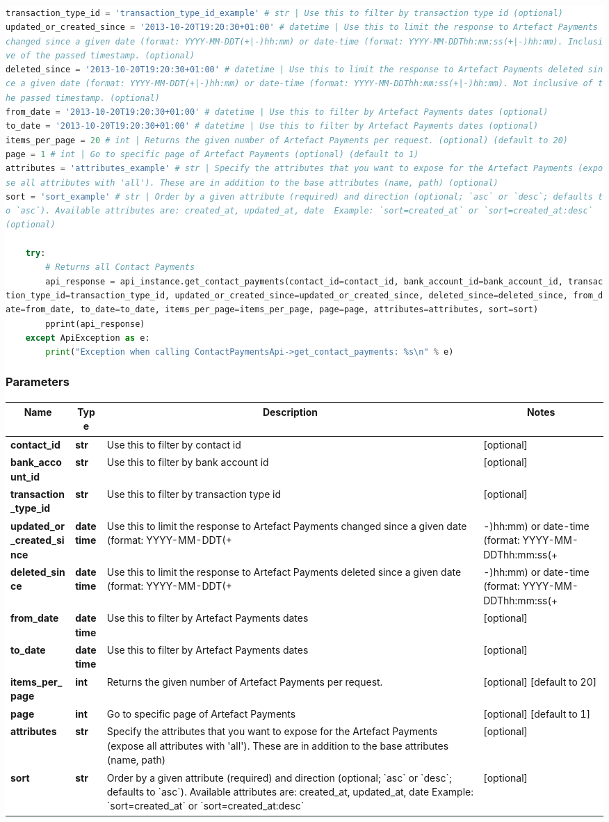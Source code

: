 ```python
transaction_type_id = 'transaction_type_id_example' # str | Use this to filter by transaction type id (optional)
updated_or_created_since = '2013-10-20T19:20:30+01:00' # datetime | Use this to limit the response to Artefact Payments changed since a given date (format: YYYY-MM-DDT(+|-)hh:mm) or date-time (format: YYYY-MM-DDThh:mm:ss(+|-)hh:mm). Inclusive of the passed timestamp. (optional)
deleted_since = '2013-10-20T19:20:30+01:00' # datetime | Use this to limit the response to Artefact Payments deleted since a given date (format: YYYY-MM-DDT(+|-)hh:mm) or date-time (format: YYYY-MM-DDThh:mm:ss(+|-)hh:mm). Not inclusive of the passed timestamp. (optional)
from_date = '2013-10-20T19:20:30+01:00' # datetime | Use this to filter by Artefact Payments dates (optional)
to_date = '2013-10-20T19:20:30+01:00' # datetime | Use this to filter by Artefact Payments dates (optional)
items_per_page = 20 # int | Returns the given number of Artefact Payments per request. (optional) (default to 20)
page = 1 # int | Go to specific page of Artefact Payments (optional) (default to 1)
attributes = 'attributes_example' # str | Specify the attributes that you want to expose for the Artefact Payments (expose all attributes with 'all'). These are in addition to the base attributes (name, path) (optional)
sort = 'sort_example' # str | Order by a given attribute (required) and direction (optional; `asc` or `desc`; defaults to `asc`). Available attributes are: created_at, updated_at, date  Example: `sort=created_at` or `sort=created_at:desc` (optional)

    try:
        # Returns all Contact Payments
        api_response = api_instance.get_contact_payments(contact_id=contact_id, bank_account_id=bank_account_id, transaction_type_id=transaction_type_id, updated_or_created_since=updated_or_created_since, deleted_since=deleted_since, from_date=from_date, to_date=to_date, items_per_page=items_per_page, page=page, attributes=attributes, sort=sort)
        pprint(api_response)
    except ApiException as e:
        print("Exception when calling ContactPaymentsApi->get_contact_payments: %s\n" % e)
```

### Parameters

Name | Type | Description  | Notes
------------- | ------------- | ------------- | -------------
 **contact_id** | **str**| Use this to filter by contact id | [optional] 
 **bank_account_id** | **str**| Use this to filter by bank account id | [optional] 
 **transaction_type_id** | **str**| Use this to filter by transaction type id | [optional] 
 **updated_or_created_since** | **datetime**| Use this to limit the response to Artefact Payments changed since a given date (format: YYYY-MM-DDT(+|-)hh:mm) or date-time (format: YYYY-MM-DDThh:mm:ss(+|-)hh:mm). Inclusive of the passed timestamp. | [optional] 
 **deleted_since** | **datetime**| Use this to limit the response to Artefact Payments deleted since a given date (format: YYYY-MM-DDT(+|-)hh:mm) or date-time (format: YYYY-MM-DDThh:mm:ss(+|-)hh:mm). Not inclusive of the passed timestamp. | [optional] 
 **from_date** | **datetime**| Use this to filter by Artefact Payments dates | [optional] 
 **to_date** | **datetime**| Use this to filter by Artefact Payments dates | [optional] 
 **items_per_page** | **int**| Returns the given number of Artefact Payments per request. | [optional] [default to 20]
 **page** | **int**| Go to specific page of Artefact Payments | [optional] [default to 1]
 **attributes** | **str**| Specify the attributes that you want to expose for the Artefact Payments (expose all attributes with &#39;all&#39;). These are in addition to the base attributes (name, path) | [optional] 
 **sort** | **str**| Order by a given attribute (required) and direction (optional; &#x60;asc&#x60; or &#x60;desc&#x60;; defaults to &#x60;asc&#x60;). Available attributes are: created_at, updated_at, date  Example: &#x60;sort&#x3D;created_at&#x60; or &#x60;sort&#x3D;created_at:desc&#x60; | [optional] 
